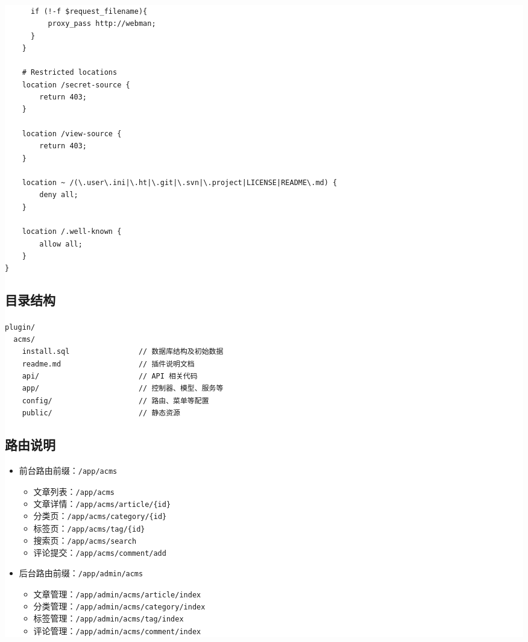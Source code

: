 ```
      if (!-f $request_filename){
          proxy_pass http://webman;
      }
    }

    # Restricted locations
    location /secret-source {
        return 403;
    }

    location /view-source {
        return 403;
    }

    location ~ /(\.user\.ini|\.ht|\.git|\.svn|\.project|LICENSE|README\.md) {
        deny all;
    }

    location /.well-known {
        allow all;
    }
}
```

## 目录结构

```
plugin/
  acms/
    install.sql                // 数据库结构及初始数据
    readme.md                  // 插件说明文档
    api/                       // API 相关代码
    app/                       // 控制器、模型、服务等
    config/                    // 路由、菜单等配置
    public/                    // 静态资源
```

## 路由说明

- 前台路由前缀：`/app/acms`
  - 文章列表：`/app/acms`
  - 文章详情：`/app/acms/article/{id}`
  - 分类页：`/app/acms/category/{id}`
  - 标签页：`/app/acms/tag/{id}`
  - 搜索页：`/app/acms/search`
  - 评论提交：`/app/acms/comment/add`

- 后台路由前缀：`/app/admin/acms`
  - 文章管理：`/app/admin/acms/article/index`
  - 分类管理：`/app/admin/acms/category/index`
  - 标签管理：`/app/admin/acms/tag/index`
  - 评论管理：`/app/admin/acms/comment/index`
